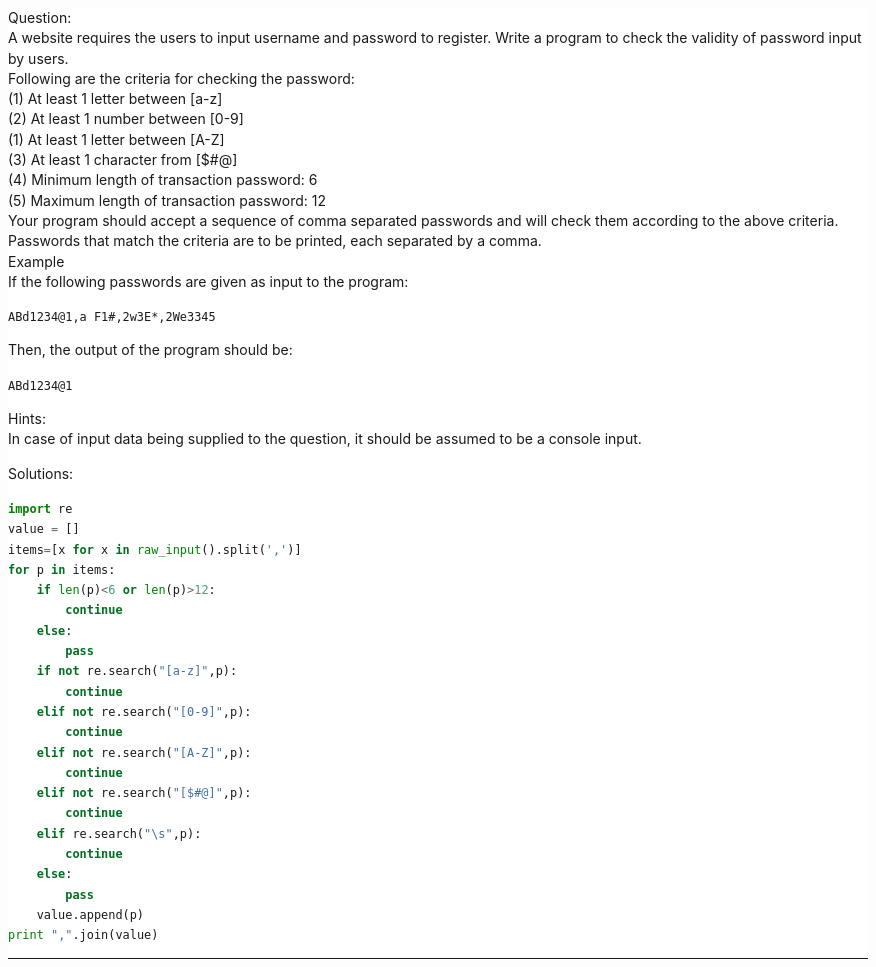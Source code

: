 
Question:  
A website requires the users to input username and password to register. Write a 
program to check the validity of password input by users.  
Following are the criteria for checking the password:  
(1) At least 1 letter between [a-z]  
(2) At least 1 number between [0-9]  
(1) At least 1 letter between [A-Z]  
(3) At least 1 character from [$#@]  
(4) Minimum length of transaction password: 6  
(5) Maximum length of transaction password: 12  
Your program should accept a sequence of comma separated passwords and will check 
them according to the above criteria. Passwords that match the criteria are to be 
printed, each separated by a comma.  
Example  
If the following passwords are given as input to the program:  
```text
ABd1234@1,a F1#,2w3E*,2We3345
```
Then, the output of the program should be:  
```text
ABd1234@1
```


Hints:  
In case of input data being supplied to the question, it should be assumed to be 
a console input.  


Solutions:  
```python
import re
value = []
items=[x for x in raw_input().split(',')]
for p in items:
    if len(p)<6 or len(p)>12:
        continue
    else:
        pass
    if not re.search("[a-z]",p):
        continue
    elif not re.search("[0-9]",p):
        continue
    elif not re.search("[A-Z]",p):
        continue
    elif not re.search("[$#@]",p):
        continue
    elif re.search("\s",p):
        continue
    else:
        pass
    value.append(p)
print ",".join(value)
```
------------------------------------------
